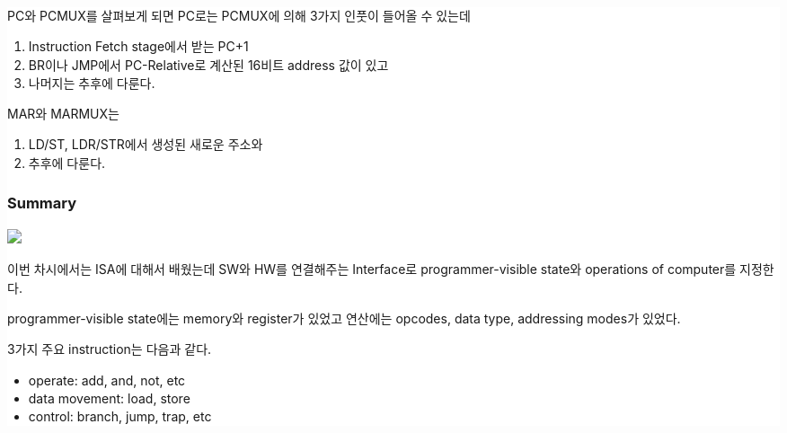 PC와 PCMUX를 살펴보게 되면 PC로는 PCMUX에 의해 3가지 인풋이 들어올 수 있는데
1. Instruction Fetch stage에서 받는 PC+1
2. BR이나 JMP에서 PC-Relative로 계산된 16비트 address 값이 있고 
3. 나머지는 추후에 다룬다.

MAR와 MARMUX는
1. LD/ST, LDR/STR에서 생성된 새로운 주소와
2. 추후에 다룬다.

### Summary

![](https://velog.velcdn.com/images/changhwan77/post/e89917c0-65eb-4f0e-a31a-45394bce8ad7/image.png)

이번 차시에서는 ISA에 대해서 배웠는데 SW와 HW를 연결해주는 Interface로 programmer-visible state와 operations of computer를 지정한다. 

programmer-visible state에는 memory와 register가 있었고 
연산에는 opcodes, data type, addressing modes가 있었다. 

3가지 주요 instruction는 다음과 같다.
- operate: add, and, not, etc
- data movement: load, store
- control: branch, jump, trap, etc
